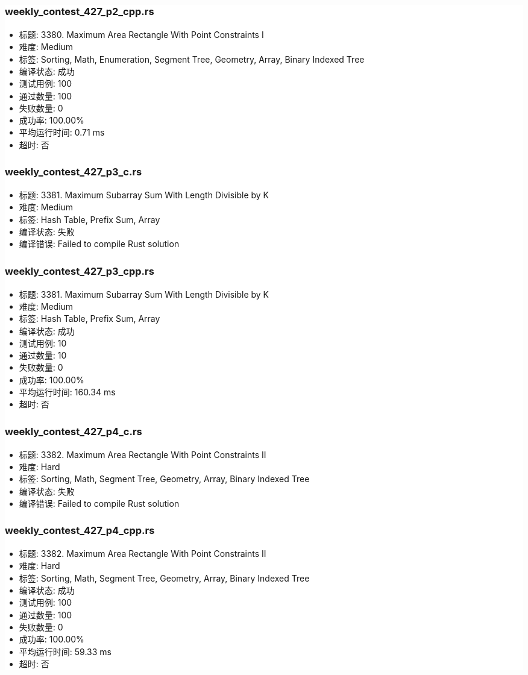### weekly_contest_427_p2_cpp.rs
- 标题: 3380. Maximum Area Rectangle With Point Constraints I
- 难度: Medium
- 标签: Sorting, Math, Enumeration, Segment Tree, Geometry, Array, Binary Indexed Tree
- 编译状态: 成功
- 测试用例: 100
- 通过数量: 100
- 失败数量: 0
- 成功率: 100.00%
- 平均运行时间: 0.71 ms
- 超时: 否

### weekly_contest_427_p3_c.rs
- 标题: 3381. Maximum Subarray Sum With Length Divisible by K
- 难度: Medium
- 标签: Hash Table, Prefix Sum, Array
- 编译状态: 失败
- 编译错误: Failed to compile Rust solution

### weekly_contest_427_p3_cpp.rs
- 标题: 3381. Maximum Subarray Sum With Length Divisible by K
- 难度: Medium
- 标签: Hash Table, Prefix Sum, Array
- 编译状态: 成功
- 测试用例: 10
- 通过数量: 10
- 失败数量: 0
- 成功率: 100.00%
- 平均运行时间: 160.34 ms
- 超时: 否

### weekly_contest_427_p4_c.rs
- 标题: 3382. Maximum Area Rectangle With Point Constraints II
- 难度: Hard
- 标签: Sorting, Math, Segment Tree, Geometry, Array, Binary Indexed Tree
- 编译状态: 失败
- 编译错误: Failed to compile Rust solution

### weekly_contest_427_p4_cpp.rs
- 标题: 3382. Maximum Area Rectangle With Point Constraints II
- 难度: Hard
- 标签: Sorting, Math, Segment Tree, Geometry, Array, Binary Indexed Tree
- 编译状态: 成功
- 测试用例: 100
- 通过数量: 100
- 失败数量: 0
- 成功率: 100.00%
- 平均运行时间: 59.33 ms
- 超时: 否
